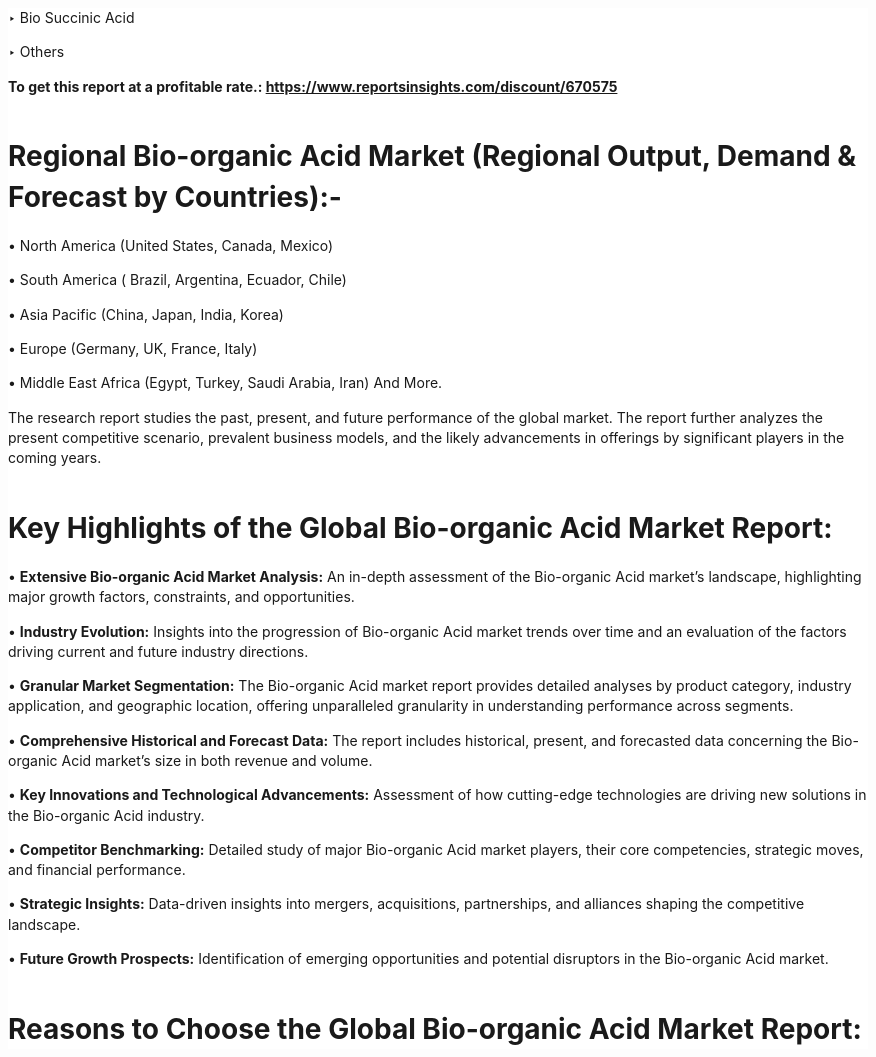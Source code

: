 ‣ Bio Succinic Acid

‣ Others

<strong>To get this report at a profitable rate.: <a href=https://www.reportsinsights.com/discount/670575>https://www.reportsinsights.com/discount/670575</a></strong></font>

# <strong>Regional Bio-organic Acid Market (Regional Output, Demand &amp; Forecast by Countries):-</strong>

• North America (United States, Canada, Mexico)

• South America ( Brazil, Argentina, Ecuador, Chile)

• Asia Pacific (China, Japan, India, Korea)

• Europe (Germany, UK, France, Italy)

• Middle East Africa (Egypt, Turkey, Saudi Arabia, Iran) And More.

The research report studies the past, present, and future performance of the global market. The report further analyzes the present competitive scenario, prevalent business models, and the likely advancements in offerings by significant players in the coming years.

# <strong>Key Highlights of the Global Bio-organic Acid Market Report:</strong>

• <strong>Extensive Bio-organic Acid Market Analysis:</strong> An in-depth assessment of the Bio-organic Acid market’s landscape, highlighting major growth factors, constraints, and opportunities.

• <strong>Industry Evolution:</strong> Insights into the progression of Bio-organic Acid market trends over time and an evaluation of the factors driving current and future industry directions.

• <strong>Granular Market Segmentation:</strong> The Bio-organic Acid market report provides detailed analyses by product category, industry application, and geographic location, offering unparalleled granularity in understanding performance across segments.

• <strong>Comprehensive Historical and Forecast Data:</strong> The report includes historical, present, and forecasted data concerning the Bio-organic Acid market’s size in both revenue and volume.

• <strong>Key Innovations and Technological Advancements:</strong> Assessment of how cutting-edge technologies are driving new solutions in the Bio-organic Acid industry.

• <strong>Competitor Benchmarking:</strong> Detailed study of major Bio-organic Acid market players, their core competencies, strategic moves, and financial performance.

• <strong>Strategic Insights:</strong> Data-driven insights into mergers, acquisitions, partnerships, and alliances shaping the competitive landscape.

• <strong>Future Growth Prospects:</strong> Identification of emerging opportunities and potential disruptors in the Bio-organic Acid market.

# <strong>Reasons to Choose the Global Bio-organic Acid Market Report:</strong>
